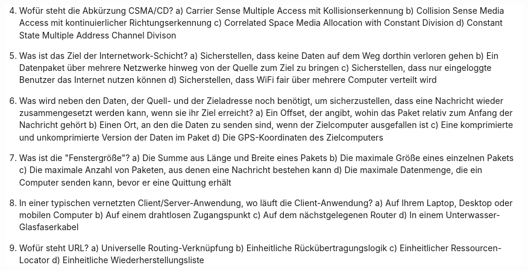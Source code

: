 4. Wofür steht die Abkürzung CSMA/CD?
a) Carrier Sense Multiple Access mit Kollisionserkennung
b) Collision Sense Media Access mit kontinuierlicher Richtungserkennung
c) Correlated Space Media Allocation with Constant Division
d) Constant State Multiple Address Channel Divison

5. Was ist das Ziel der Internetwork-Schicht?
a) Sicherstellen, dass keine Daten auf dem Weg dorthin verloren gehen
b) Ein Datenpaket über mehrere Netzwerke hinweg von der Quelle zum Ziel zu bringen
c) Sicherstellen, dass nur eingeloggte Benutzer das Internet nutzen können
d) Sicherstellen, dass WiFi fair über mehrere Computer verteilt wird

6. Was wird neben den Daten, der Quell- und der Zieladresse noch benötigt, um sicherzustellen, dass eine Nachricht wieder zusammengesetzt werden kann, wenn sie ihr Ziel erreicht?
a) Ein Offset, der angibt, wohin das Paket relativ zum Anfang der Nachricht gehört
b) Einen Ort, an den die Daten zu senden sind, wenn der Zielcomputer ausgefallen ist
c) Eine komprimierte und unkomprimierte Version der Daten im Paket
d) Die GPS-Koordinaten des Zielcomputers

7. Was ist die "Fenstergröße"?
a) Die Summe aus Länge und Breite eines Pakets
b) Die maximale Größe eines einzelnen Pakets
c) Die maximale Anzahl von Paketen, aus denen eine Nachricht bestehen kann
d) Die maximale Datenmenge, die ein Computer senden kann, bevor er eine Quittung erhält

8. In einer typischen vernetzten Client/Server-Anwendung, wo läuft die Client-Anwendung?
a) Auf Ihrem Laptop, Desktop oder mobilen Computer
b) Auf einem drahtlosen Zugangspunkt
c) Auf dem nächstgelegenen Router
d) In einem Unterwasser-Glasfaserkabel

9. Wofür steht URL?
a) Universelle Routing-Verknüpfung
b) Einheitliche Rückübertragungslogik
c) Einheitlicher Ressourcen-Locator
d) Einheitliche Wiederherstellungsliste




